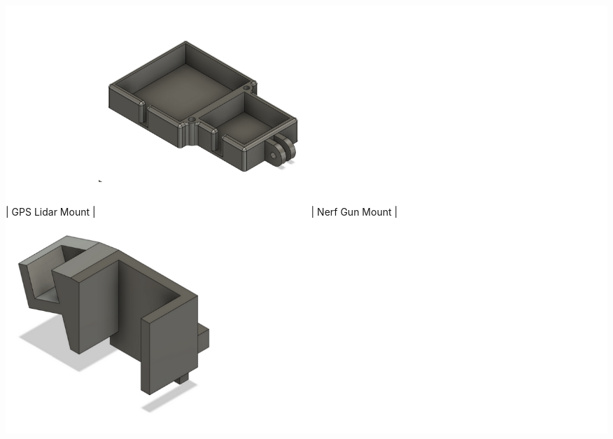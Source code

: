 | GPS Lidar Mount | <img src="images/gps_lidar_mount.png" width="300" height="300" /> 
| Nerf Gun Mount | <img src="images/nerf_gun_mount.png" width="300" height="300" />